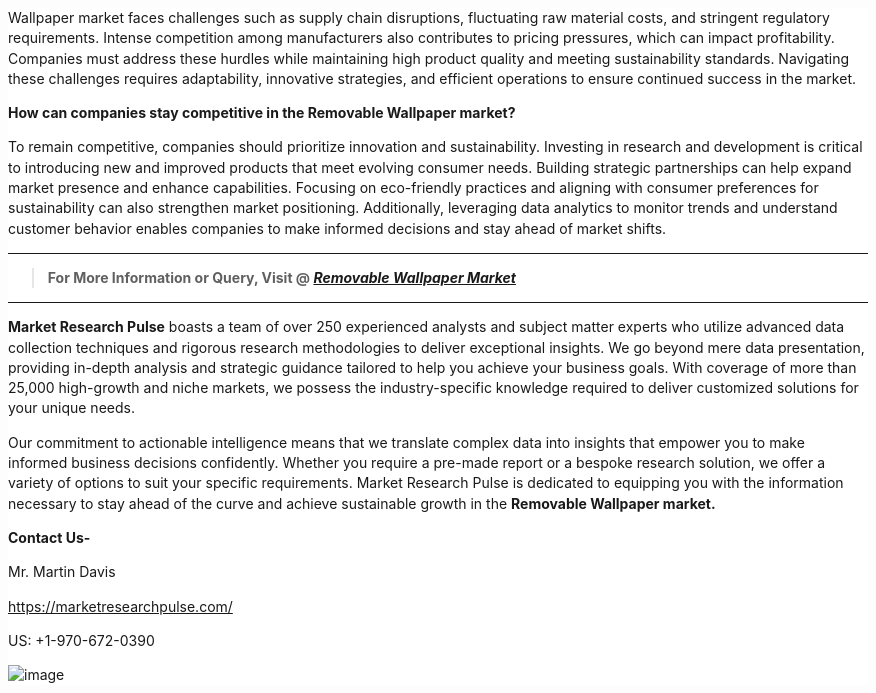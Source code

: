 Wallpaper market faces challenges such as supply chain disruptions, fluctuating raw material costs, and stringent regulatory requirements. Intense competition among manufacturers also contributes to pricing pressures, which can impact profitability. Companies must address these hurdles while maintaining high product quality and meeting sustainability standards. Navigating these challenges requires adaptability, innovative strategies, and efficient operations to ensure continued success in the market.</p><p><strong>How can companies stay competitive in the Removable Wallpaper market?</strong></p><p>To remain competitive, companies should prioritize innovation and sustainability. Investing in research and development is critical to introducing new and improved products that meet evolving consumer needs. Building strategic partnerships can help expand market presence and enhance capabilities. Focusing on eco-friendly practices and aligning with consumer preferences for sustainability can also strengthen market positioning. Additionally, leveraging data analytics to monitor trends and understand customer behavior enables companies to make informed decisions and stay ahead of market shifts.</p><hr /><blockquote><p><strong>For More Information or Query, Visit @&nbsp;<em><a href="https://marketresearchpulse.com/report/58387/removable-wallpaper-market?utm_source=Linkedin&utm_medium=030">Removable Wallpaper Market</a></em></strong></p></blockquote><hr /><p><strong>Market Research Pulse</strong> boasts a team of over 250 experienced analysts and subject matter experts who utilize advanced data collection techniques and rigorous research methodologies to deliver exceptional insights. We go beyond mere data presentation, providing in-depth analysis and strategic guidance tailored to help you achieve your business goals. With coverage of more than 25,000 high-growth and niche markets, we possess the industry-specific knowledge required to deliver customized solutions for your unique needs.</p><p>Our commitment to actionable intelligence means that we translate complex data into insights that empower you to make informed business decisions confidently. Whether you require a pre-made report or a bespoke research solution, we offer a variety of options to suit your specific requirements. Market Research Pulse is dedicated to equipping you with the information necessary to stay ahead of the curve and achieve sustainable growth in the <strong>Removable Wallpaper market.</strong></p><p><strong>Contact Us-</strong></p><p>Mr. Martin Davis</p><p>https://marketresearchpulse.com/</p><p>US: +1-970-672-0390</p>
![image](https://github.com/user-attachments/assets/08c2815a-1b83-4c71-8451-47205f1e209a)
